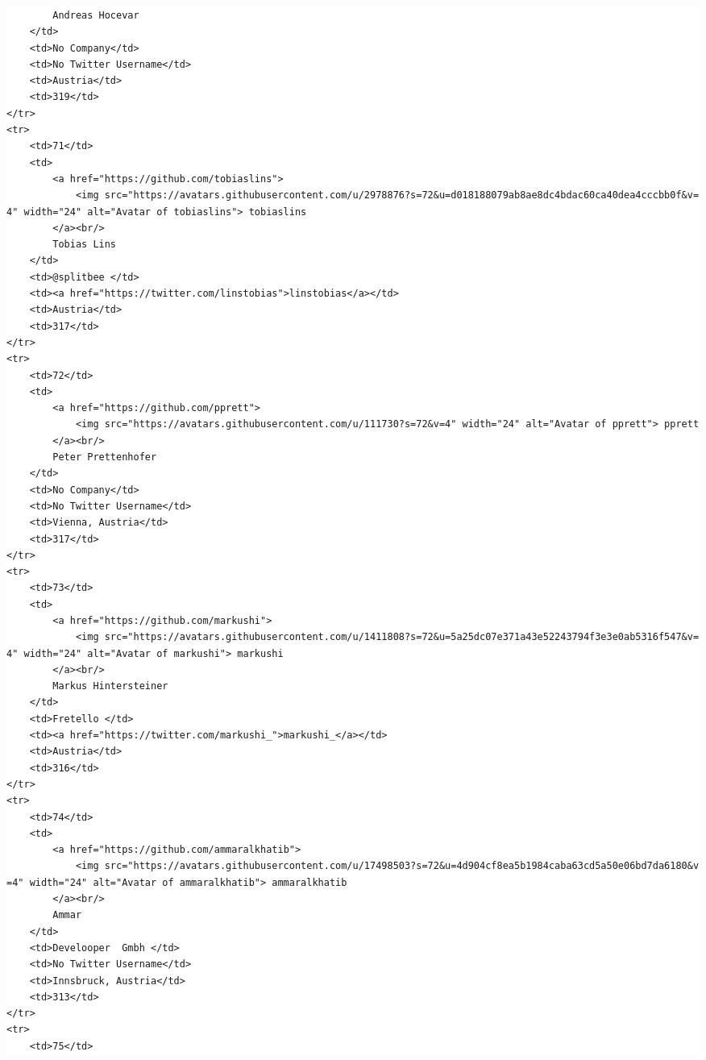 			Andreas Hocevar
		</td>
		<td>No Company</td>
		<td>No Twitter Username</td>
		<td>Austria</td>
		<td>319</td>
	</tr>
	<tr>
		<td>71</td>
		<td>
			<a href="https://github.com/tobiaslins">
				<img src="https://avatars.githubusercontent.com/u/2978876?s=72&u=d018188079ab8ae8dc4bdac60ca40dea4cccbb0f&v=4" width="24" alt="Avatar of tobiaslins"> tobiaslins
			</a><br/>
			Tobias Lins
		</td>
		<td>@splitbee </td>
		<td><a href="https://twitter.com/linstobias">linstobias</a></td>
		<td>Austria</td>
		<td>317</td>
	</tr>
	<tr>
		<td>72</td>
		<td>
			<a href="https://github.com/pprett">
				<img src="https://avatars.githubusercontent.com/u/111730?s=72&v=4" width="24" alt="Avatar of pprett"> pprett
			</a><br/>
			Peter Prettenhofer
		</td>
		<td>No Company</td>
		<td>No Twitter Username</td>
		<td>Vienna, Austria</td>
		<td>317</td>
	</tr>
	<tr>
		<td>73</td>
		<td>
			<a href="https://github.com/markushi">
				<img src="https://avatars.githubusercontent.com/u/1411808?s=72&u=5a25dc07e371a43e52243794f3e3e0ab5316f547&v=4" width="24" alt="Avatar of markushi"> markushi
			</a><br/>
			Markus Hintersteiner
		</td>
		<td>Fretello </td>
		<td><a href="https://twitter.com/markushi_">markushi_</a></td>
		<td>Austria</td>
		<td>316</td>
	</tr>
	<tr>
		<td>74</td>
		<td>
			<a href="https://github.com/ammaralkhatib">
				<img src="https://avatars.githubusercontent.com/u/17498503?s=72&u=4d904cf8ea5b1984caba63cd5a50e06bd7da6180&v=4" width="24" alt="Avatar of ammaralkhatib"> ammaralkhatib
			</a><br/>
			Ammar
		</td>
		<td>Develooper  Gmbh </td>
		<td>No Twitter Username</td>
		<td>Innsbruck, Austria</td>
		<td>313</td>
	</tr>
	<tr>
		<td>75</td>